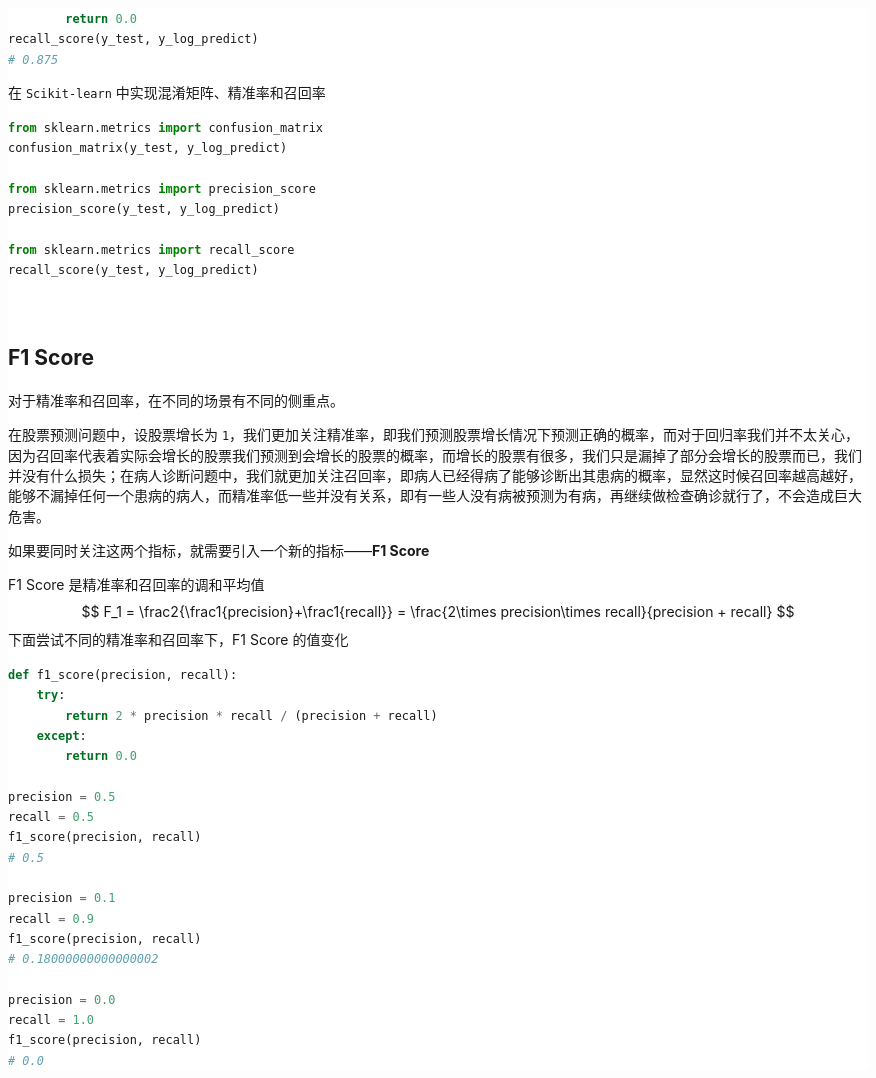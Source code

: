```python
        return 0.0
recall_score(y_test, y_log_predict)
# 0.875
```

在 `Scikit-learn` 中实现混淆矩阵、精准率和召回率

```python
from sklearn.metrics import confusion_matrix
confusion_matrix(y_test, y_log_predict)

from sklearn.metrics import precision_score
precision_score(y_test, y_log_predict)

from sklearn.metrics import recall_score
recall_score(y_test, y_log_predict)
```

​          

## F1 Score

对于精准率和召回率，在不同的场景有不同的侧重点。

在股票预测问题中，设股票增长为 `1`，我们更加关注精准率，即我们预测股票增长情况下预测正确的概率，而对于回归率我们并不太关心，因为召回率代表着实际会增长的股票我们预测到会增长的股票的概率，而增长的股票有很多，我们只是漏掉了部分会增长的股票而已，我们并没有什么损失；在病人诊断问题中，我们就更加关注召回率，即病人已经得病了能够诊断出其患病的概率，显然这时候召回率越高越好，能够不漏掉任何一个患病的病人，而精准率低一些并没有关系，即有一些人没有病被预测为有病，再继续做检查确诊就行了，不会造成巨大危害。

如果要同时关注这两个指标，就需要引入一个新的指标——**F1 Score**

F1 Score 是精准率和召回率的调和平均值
$$
F_1 = \frac2{\frac1{precision}+\frac1{recall}} = \frac{2\times precision\times recall}{precision + recall}
$$
下面尝试不同的精准率和召回率下，F1 Score 的值变化

```python
def f1_score(precision, recall):
    try:
        return 2 * precision * recall / (precision + recall)
    except:
        return 0.0

precision = 0.5
recall = 0.5
f1_score(precision, recall)
# 0.5

precision = 0.1
recall = 0.9
f1_score(precision, recall)
# 0.18000000000000002

precision = 0.0
recall = 1.0
f1_score(precision, recall)
# 0.0
```
